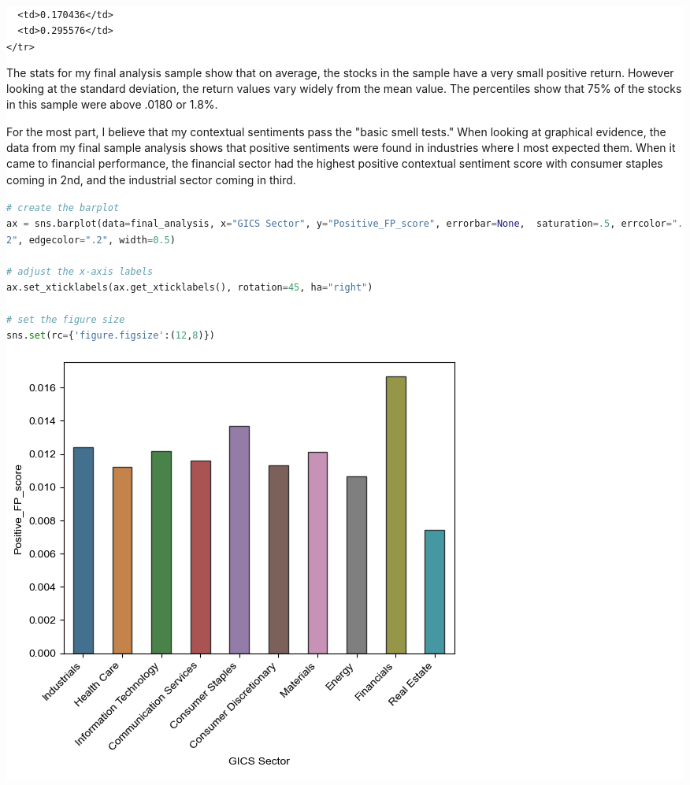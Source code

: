       <td>0.170436</td>
      <td>0.295576</td>
    </tr>
  </tbody>
</table>
</div>



The stats for my final analysis sample show that on average, the stocks in the sample have a very small positive return. However looking at the standard deviation, the return values vary widely from the mean value. The percentiles show that 75% of the stocks in this sample were above .0180 or 1.8%. 

For the most part, I believe that my contextual sentiments pass the "basic smell tests." When looking at graphical evidence, the data from my final sample analysis shows that positive sentiments were found in industries where I most expected them. When it came to financial performance, the financial sector had the highest positive contextual sentiment score with consumer staples coming in 2nd, and the industrial sector coming in third. 


```python
# create the barplot
ax = sns.barplot(data=final_analysis, x="GICS Sector", y="Positive_FP_score", errorbar=None,  saturation=.5, errcolor=".2", edgecolor=".2", width=0.5)

# adjust the x-axis labels
ax.set_xticklabels(ax.get_xticklabels(), rotation=45, ha="right")

# set the figure size
sns.set(rc={'figure.figsize':(12,8)})
```


    
![png](output_13_0.png)
    